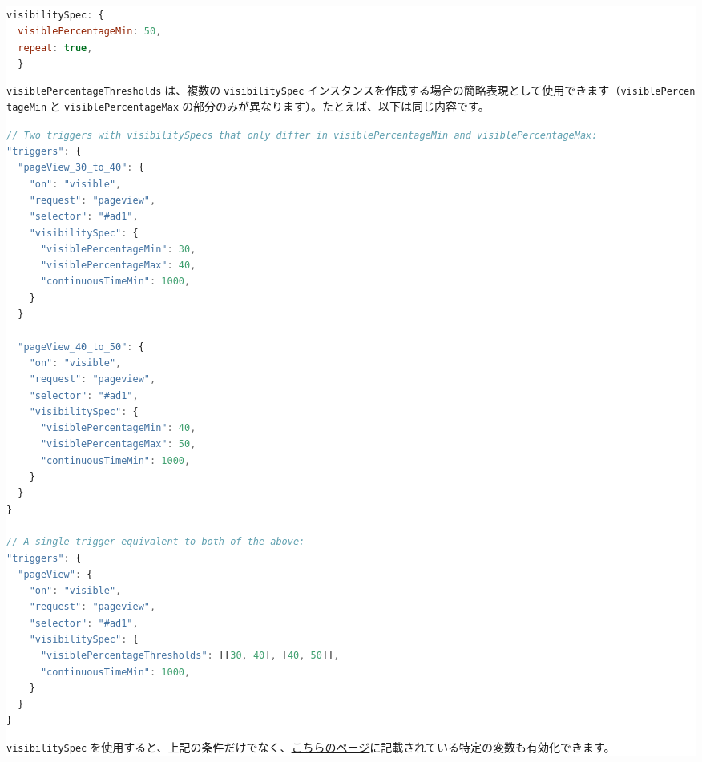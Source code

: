 ```javascript
visibilitySpec: {
  visiblePercentageMin: 50,
  repeat: true,
  }
```

`visiblePercentageThresholds` は、複数の `visibilitySpec` インスタンスを作成する場合の簡略表現として使用できます（`visiblePercentageMin` と `visiblePercentageMax` の部分のみが異なります）。たとえば、以下は同じ内容です。

```javascript
// Two triggers with visibilitySpecs that only differ in visiblePercentageMin and visiblePercentageMax:
"triggers": {
  "pageView_30_to_40": {
    "on": "visible",
    "request": "pageview",
    "selector": "#ad1",
    "visibilitySpec": {
      "visiblePercentageMin": 30,
      "visiblePercentageMax": 40,
      "continuousTimeMin": 1000,
    }
  }

  "pageView_40_to_50": {
    "on": "visible",
    "request": "pageview",
    "selector": "#ad1",
    "visibilitySpec": {
      "visiblePercentageMin": 40,
      "visiblePercentageMax": 50,
      "continuousTimeMin": 1000,
    }
  }
}

// A single trigger equivalent to both of the above:
"triggers": {
  "pageView": {
    "on": "visible",
    "request": "pageview",
    "selector": "#ad1",
    "visibilitySpec": {
      "visiblePercentageThresholds": [[30, 40], [40, 50]],
      "continuousTimeMin": 1000,
    }
  }
}
```

`visibilitySpec` を使用すると、上記の条件だけでなく、[こちらのページ](./analytics-vars.md#visibility-variables)に記載されている特定の変数も有効化できます。
